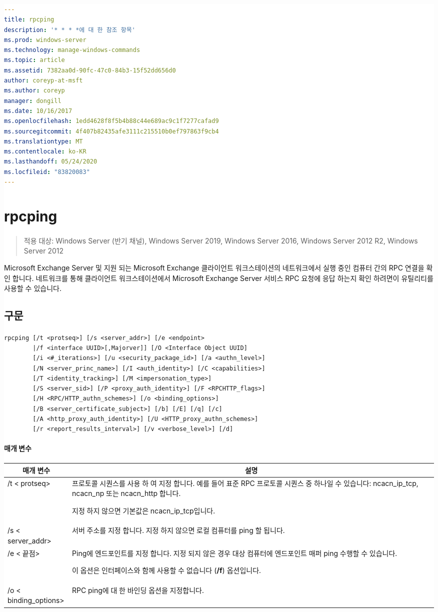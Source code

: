 ```yaml
---
title: rpcping
description: '* * * *에 대 한 참조 항목'
ms.prod: windows-server
ms.technology: manage-windows-commands
ms.topic: article
ms.assetid: 7382aa0d-90fc-47c0-84b3-15f52dd656d0
author: coreyp-at-msft
ms.author: coreyp
manager: dongill
ms.date: 10/16/2017
ms.openlocfilehash: 1edd4628f8f5b4b88c44e689ac9c1f7277cafad9
ms.sourcegitcommit: 4f407b82435afe3111c215510b0ef797863f9cb4
ms.translationtype: MT
ms.contentlocale: ko-KR
ms.lasthandoff: 05/24/2020
ms.locfileid: "83820083"
---
```

# <a name="rpcping"></a>rpcping

> 적용 대상: Windows Server (반기 채널), Windows Server 2019, Windows Server 2016, Windows Server 2012 R2, Windows Server 2012

Microsoft Exchange Server 및 지원 되는 Microsoft Exchange 클라이언트 워크스테이션의 네트워크에서 실행 중인 컴퓨터 간의 RPC 연결을 확인 합니다. 네트워크를 통해 클라이언트 워크스테이션에서 Microsoft Exchange Server 서비스 RPC 요청에 응답 하는지 확인 하려면이 유틸리티를 사용할 수 있습니다.

## <a name="syntax"></a>구문
```
rpcping [/t <protseq>] [/s <server_addr>] [/e <endpoint>
        |/f <interface UUID>[,Majorver]] [/O <Interface Object UUID]
        [/i <#_iterations>] [/u <security_package_id>] [/a <authn_level>]
        [/N <server_princ_name>] [/I <auth_identity>] [/C <capabilities>]
        [/T <identity_tracking>] [/M <impersonation_type>]
        [/S <server_sid>] [/P <proxy_auth_identity>] [/F <RPCHTTP_flags>]
        [/H <RPC/HTTP_authn_schemes>] [/o <binding_options>]
        [/B <server_certificate_subject>] [/b] [/E] [/q] [/c]
        [/A <http_proxy_auth_identity>] [/U <HTTP_proxy_authn_schemes>]
        [/r <report_results_interval>] [/v <verbose_level>] [/d]
```

#### <a name="parameters"></a>매개 변수

|            매개 변수             |                                                                                                                                                                                                                                                                                                                                               설명                                                                                                                                                                                                                                                                                                                                               |
|----------------------------------|---------------------------------------------------------------------------------------------------------------------------------------------------------------------------------------------------------------------------------------------------------------------------------------------------------------------------------------------------------------------------------------------------------------------------------------------------------------------------------------------------------------------------------------------------------------------------------------------------------------------------------------------------------------------------------------------------------|
|          /t \< protseq>           |                                                                                                                                                                                                                                                  프로토콜 시퀀스를 사용 하 여 지정 합니다. 예를 들어 표준 RPC 프로토콜 시퀀스 중 하나일 수 있습니다: ncacn_ip_tcp, ncacn_np 또는 ncacn_http 합니다.<p>지정 하지 않으면 기본값은 ncacn_ip_tcp입니다.                                                                                                                                                                                                                                                   |
|        /s \< server_addr>         |                                                                                                                                                                                                                                                                                                            서버 주소를 지정 합니다. 지정 하지 않으면 로컬 컴퓨터를 ping 할 됩니다.                                                                                                                                                                                                                                                                                                            |
|          /e \< 끝점>          |                                                                                                                                                                                                                                                    Ping에 엔드포인트를 지정 합니다. 지정 되지 않은 경우 대상 컴퓨터에 엔드포인트 매퍼 ping 수행할 수 있습니다.<p>이 옵션은 인터페이스와 함께 사용할 수 없습니다 (**/f**) 옵션입니다.                                                                                                                                                                                                                                                     |
|      /o \< binding_options>       |                                                                                                                                                                                                                                                                                                                             RPC ping에 대 한 바인딩 옵션을 지정합니다.                                                                                                                                                                                                                                                                                                                             |